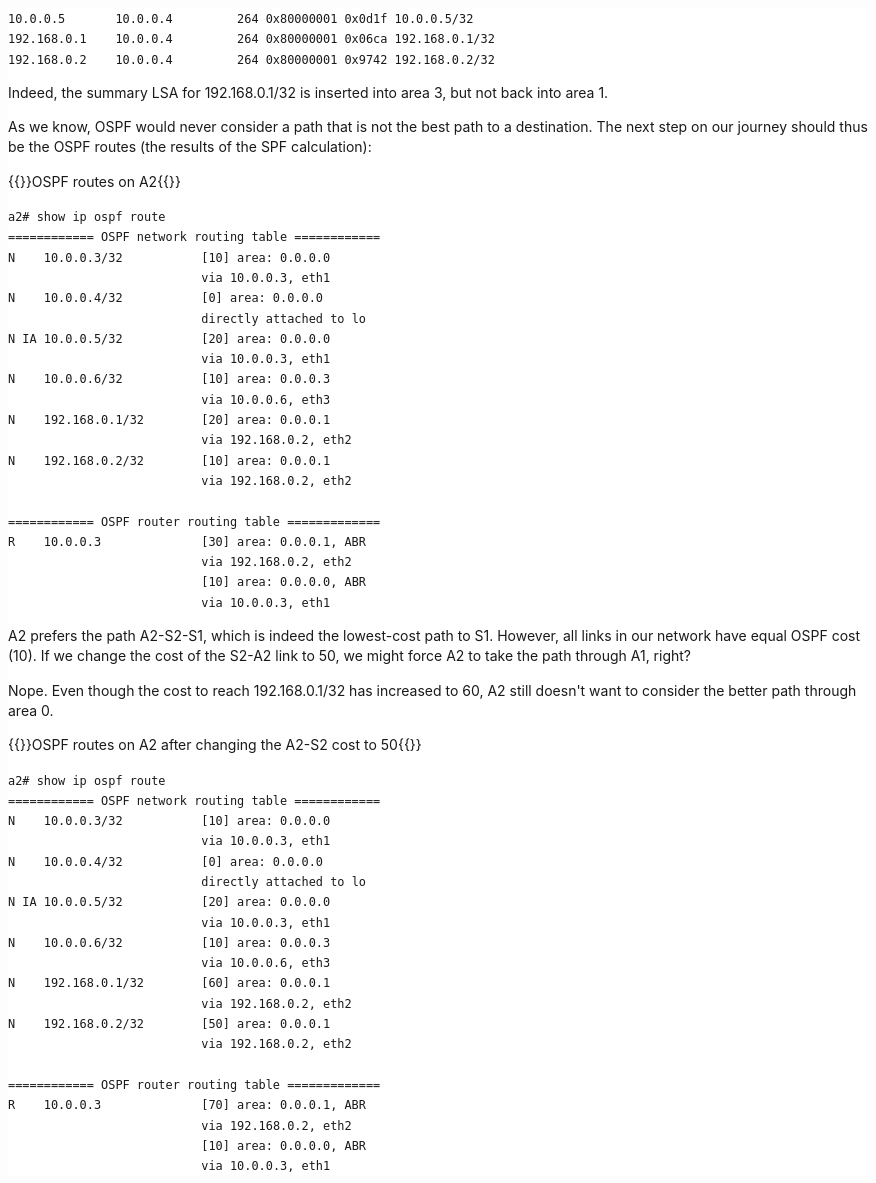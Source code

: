 ```
10.0.0.5       10.0.0.4         264 0x80000001 0x0d1f 10.0.0.5/32
192.168.0.1    10.0.0.4         264 0x80000001 0x06ca 192.168.0.1/32
192.168.0.2    10.0.0.4         264 0x80000001 0x9742 192.168.0.2/32
```

Indeed, the summary LSA for 192.168.0.1/32 is inserted into area 3, but not back into area 1.

As we know, OSPF would never consider a path that is not the best path to a destination. The next step on our journey should thus be the OSPF routes (the results of the SPF calculation):

{{<cc>}}OSPF routes on A2{{</cc>}}
```
a2# show ip ospf route
============ OSPF network routing table ============
N    10.0.0.3/32           [10] area: 0.0.0.0
                           via 10.0.0.3, eth1
N    10.0.0.4/32           [0] area: 0.0.0.0
                           directly attached to lo
N IA 10.0.0.5/32           [20] area: 0.0.0.0
                           via 10.0.0.3, eth1
N    10.0.0.6/32           [10] area: 0.0.0.3
                           via 10.0.0.6, eth3
N    192.168.0.1/32        [20] area: 0.0.0.1
                           via 192.168.0.2, eth2
N    192.168.0.2/32        [10] area: 0.0.0.1
                           via 192.168.0.2, eth2

============ OSPF router routing table =============
R    10.0.0.3              [30] area: 0.0.0.1, ABR
                           via 192.168.0.2, eth2
                           [10] area: 0.0.0.0, ABR
                           via 10.0.0.3, eth1
```

A2 prefers the path A2-S2-S1, which is indeed the lowest-cost path to S1. However, all links in our network have equal OSPF cost (10). If we change the cost of the S2-A2 link to 50, we might force A2 to take the path through A1, right?

Nope. Even though the cost to reach 192.168.0.1/32 has increased to 60, A2 still doesn't want to consider the better path through area 0.

{{<cc>}}OSPF routes on A2 after changing the A2-S2 cost to 50{{</cc>}}
```
a2# show ip ospf route
============ OSPF network routing table ============
N    10.0.0.3/32           [10] area: 0.0.0.0
                           via 10.0.0.3, eth1
N    10.0.0.4/32           [0] area: 0.0.0.0
                           directly attached to lo
N IA 10.0.0.5/32           [20] area: 0.0.0.0
                           via 10.0.0.3, eth1
N    10.0.0.6/32           [10] area: 0.0.0.3
                           via 10.0.0.6, eth3
N    192.168.0.1/32        [60] area: 0.0.0.1
                           via 192.168.0.2, eth2
N    192.168.0.2/32        [50] area: 0.0.0.1
                           via 192.168.0.2, eth2

============ OSPF router routing table =============
R    10.0.0.3              [70] area: 0.0.0.1, ABR
                           via 192.168.0.2, eth2
                           [10] area: 0.0.0.0, ABR
                           via 10.0.0.3, eth1
```
